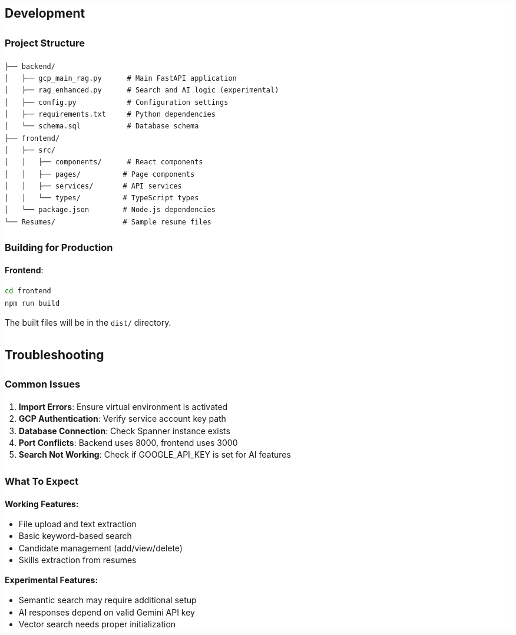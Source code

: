 ## Development

### Project Structure
```
├── backend/
│   ├── gcp_main_rag.py      # Main FastAPI application
│   ├── rag_enhanced.py      # Search and AI logic (experimental)
│   ├── config.py            # Configuration settings
│   ├── requirements.txt     # Python dependencies
│   └── schema.sql           # Database schema
├── frontend/
│   ├── src/
│   │   ├── components/      # React components
│   │   ├── pages/          # Page components
│   │   ├── services/       # API services
│   │   └── types/          # TypeScript types
│   └── package.json        # Node.js dependencies
└── Resumes/                # Sample resume files
```

### Building for Production

**Frontend**:
```bash
cd frontend
npm run build
```

The built files will be in the `dist/` directory.

## Troubleshooting

### Common Issues

1. **Import Errors**: Ensure virtual environment is activated
2. **GCP Authentication**: Verify service account key path
3. **Database Connection**: Check Spanner instance exists
4. **Port Conflicts**: Backend uses 8000, frontend uses 3000
5. **Search Not Working**: Check if GOOGLE_API_KEY is set for AI features

### What To Expect

**Working Features:**
- File upload and text extraction
- Basic keyword-based search
- Candidate management (add/view/delete)
- Skills extraction from resumes

**Experimental Features:**
- Semantic search may require additional setup
- AI responses depend on valid Gemini API key
- Vector search needs proper initialization
